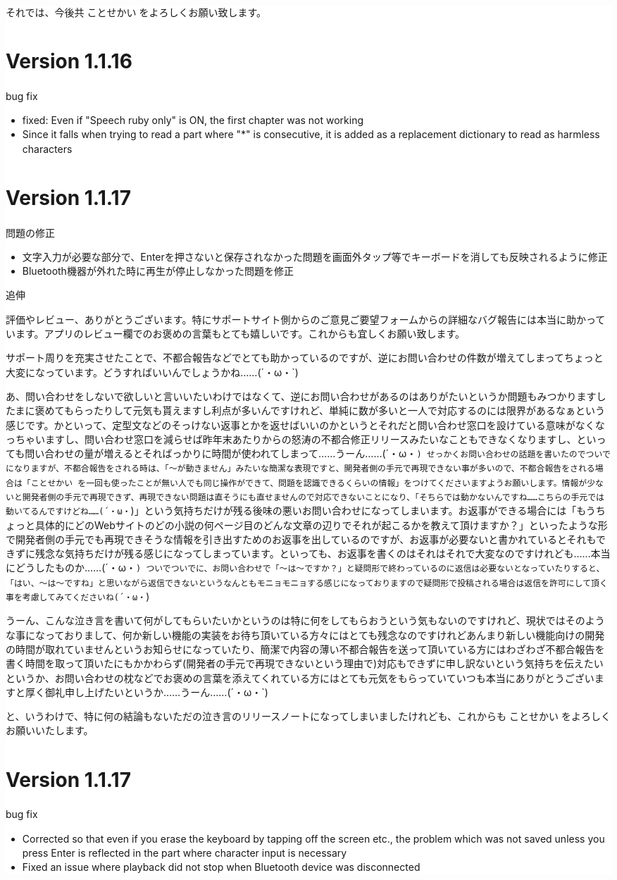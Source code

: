 それでは、今後共 ことせかい をよろしくお願い致します。


# Version 1.1.16

bug fix

- fixed: Even if "Speech ruby only" is ON, the first chapter was not working
- Since it falls when trying to read a part where "*" is consecutive, it is added as a replacement dictionary to read as harmless characters


# Version 1.1.17

問題の修正

- 文字入力が必要な部分で、Enterを押さないと保存されなかった問題を画面外タップ等でキーボードを消しても反映されるように修正
- Bluetooth機器が外れた時に再生が停止しなかった問題を修正

追伸

評価やレビュー、ありがとうございます。特にサポートサイト側からのご意見ご要望フォームからの詳細なバグ報告には本当に助かっています。アプリのレビュー欄でのお褒めの言葉もとても嬉しいです。これからも宜しくお願い致します。

サポート周りを充実させたことで、不都合報告などでとても助かっているのですが、逆にお問い合わせの件数が増えてしまってちょっと大変になっています。どうすればいいんでしょうかね……(´・ω・`)

あ、問い合わせをしないで欲しいと言いいたいわけではなくて、逆にお問い合わせがあるのはありがたいというか問題もみつかりますしたまに褒めてもらったりして元気も貰えますし利点が多いんですけれど、単純に数が多いと一人で対応するのには限界があるなぁという感じです。かといって、定型文などのそっけない返事とかを返せばいいのかというとそれだと問い合わせ窓口を設けている意味がなくなっちゃいますし、問い合わせ窓口を減らせば昨年末あたりからの怒涛の不都合修正リリースみたいなこともできなくなりますし、といっても問い合わせの量が増えるとそればっかりに時間が使われてしまって……うーん……(´・ω・`)
せっかくお問い合わせの話題を書いたのでついでになりますが、不都合報告をされる時は、「〜が動きません」みたいな簡潔な表現ですと、開発者側の手元で再現できない事が多いので、不都合報告をされる場合は「ことせかい を一回も使ったことが無い人でも同じ操作ができて、問題を認識できるくらいの情報」をつけてくださいますようお願いします。情報が少ないと開発者側の手元で再現できず、再現できない問題は直そうにも直せませんので対応できないことになり、「そちらでは動かないんですね……こちらの手元では動いてるんですけどね……(´・ω・`)」という気持ちだけが残る後味の悪いお問い合わせになってしまいます。お返事ができる場合には「もうちょっと具体的にどのWebサイトのどの小説の何ページ目のどんな文章の辺りでそれが起こるかを教えて頂けますか？」といったような形で開発者側の手元でも再現できそうな情報を引き出すためのお返事を出しているのですが、お返事が必要ないと書かれているとそれもできずに残念な気持ちだけが残る感じになってしまっています。といっても、お返事を書くのはそれはそれで大変なのですけれども……本当にどうしたものか……(´・ω・`)
ついでついでに、お問い合わせで「〜は〜ですか？」と疑問形で終わっているのに返信は必要ないとなっていたりすると、「はい、〜は〜ですね」と思いながら返信できないというなんともモニョモニョする感じになっておりますので疑問形で投稿される場合は返信を許可にして頂く事を考慮してみてくださいね(´・ω・`)

うーん、こんな泣き言を書いて何がしてもらいたいかというのは特に何をしてもらおうという気もないのですけれど、現状ではそのような事になっておりまして、何か新しい機能の実装をお待ち頂いている方々にはとても残念なのですけれどあんまり新しい機能向けの開発の時間が取れていませんというお知らせになっていたり、簡潔で内容の薄い不都合報告を送って頂いている方にはわざわざ不都合報告を書く時間を取って頂いたにもかかわらず(開発者の手元で再現できないという理由で)対応もできずに申し訳ないという気持ちを伝えたいというか、お問い合わせの枕などでお褒めの言葉を添えてくれている方にはとても元気をもらっていていつも本当にありがとうございますと厚く御礼申し上げたいというか……うーん……(´・ω・`)

と、いうわけで、特に何の結論もないただの泣き言のリリースノートになってしまいましたけれども、これからも ことせかい をよろしくお願いいたします。



# Version 1.1.17

bug fix

- Corrected so that even if you erase the keyboard by tapping off the screen etc., the problem which was not saved unless you press Enter is reflected in the part where character input is necessary
- Fixed an issue where playback did not stop when Bluetooth device was disconnected
